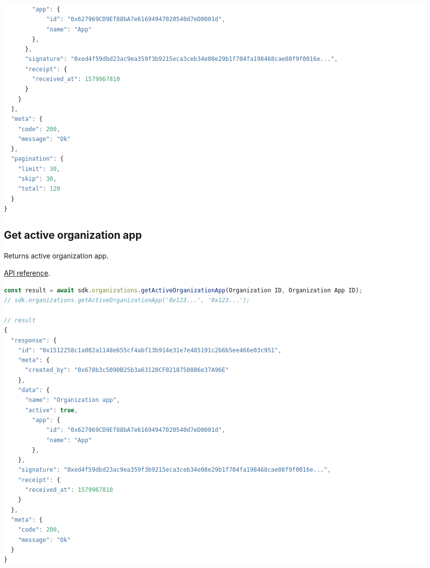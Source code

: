 ```javascript
        "app": {
            "id": "0x627969CD9Ef88bA7e61694947020540d7eD0001d",
            "name": "App"
        },
      },
      "signature": "0xed4f59dbd23ac9ea359f3b9215eca3ceb34e08e29b1f704fa198468cae08f9f0016e...",
      "receipt": {
        "received_at": 1579967810
      }
    }
  ],
  "meta": {
    "code": 200,
    "message": "Ok"
  },
  "pagination": {
    "limit": 30,
    "skip": 30,
    "total": 120
  }
}
```

## Get active organization app

Returns active organization app.

[API reference](/api#tag/Organizations/paths/~1organizations~1{id}~1apps~1active~1{organization-app-id}/get).

```javascript
const result = await sdk.organizations.getActiveOrganizationApp(Organization ID, Organization App ID);
// sdk.organizations.getActiveOrganizationApp('0x123...', '0x123...');

// result
{
  "response": {
    "id": "0x1512258c1a082a1148e655cf4abf13b914e31e7e485191c2b6b5ee466e03c951",
    "meta": {
      "created_by": "0x678b3c5090B25b3a63120CF0218750886e37A96E"
    },
    "data": {
      "name": "Organization app",
      "active": true,
        "app": {
            "id": "0x627969CD9Ef88bA7e61694947020540d7eD0001d",
            "name": "App"
        },
    },
    "signature": "0xed4f59dbd23ac9ea359f3b9215eca3ceb34e08e29b1f704fa198468cae08f9f0016e...",
    "receipt": {
      "received_at": 1579967810
    }
  },
  "meta": {
    "code": 200,
    "message": "Ok"
  }
}
```
